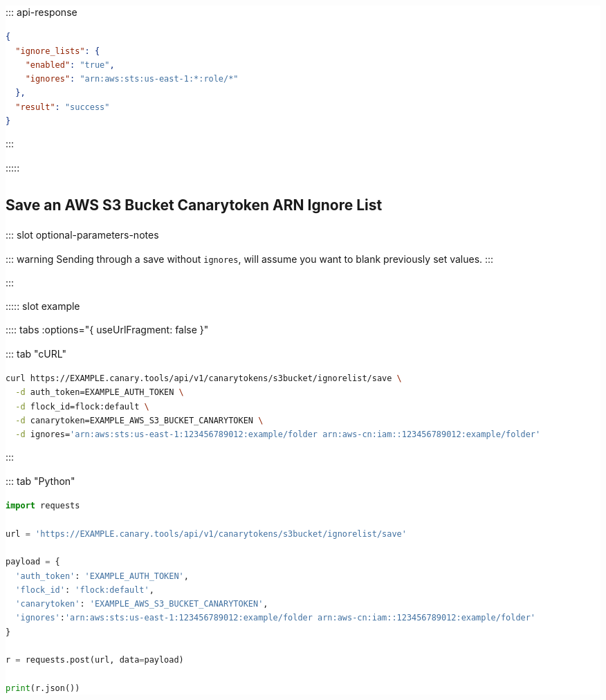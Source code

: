 
::: api-response
```json
{
  "ignore_lists": {
    "enabled": "true",
    "ignores": "arn:aws:sts:us-east-1:*:role/*"
  },
  "result": "success"
}
```
:::

:::::

</APIDetails>

## Save an AWS S3 Bucket Canarytoken ARN Ignore List

<APIDetails :endpoint="$page.frontmatter.endpoints.save">

::: slot optional-parameters-notes

::: warning
Sending through a save without `ignores`, will assume you want to blank previously set values.
:::

:::

::::: slot example

:::: tabs :options="{ useUrlFragment: false }"

::: tab "cURL"

``` bash
curl https://EXAMPLE.canary.tools/api/v1/canarytokens/s3bucket/ignorelist/save \
  -d auth_token=EXAMPLE_AUTH_TOKEN \
  -d flock_id=flock:default \
  -d canarytoken=EXAMPLE_AWS_S3_BUCKET_CANARYTOKEN \
  -d ignores='arn:aws:sts:us-east-1:123456789012:example/folder arn:aws-cn:iam::123456789012:example/folder'
```

:::

::: tab "Python"

``` python
import requests

url = 'https://EXAMPLE.canary.tools/api/v1/canarytokens/s3bucket/ignorelist/save'

payload = {
  'auth_token': 'EXAMPLE_AUTH_TOKEN',
  'flock_id': 'flock:default',
  'canarytoken': 'EXAMPLE_AWS_S3_BUCKET_CANARYTOKEN',
  'ignores':'arn:aws:sts:us-east-1:123456789012:example/folder arn:aws-cn:iam::123456789012:example/folder'
}

r = requests.post(url, data=payload)

print(r.json())
```
